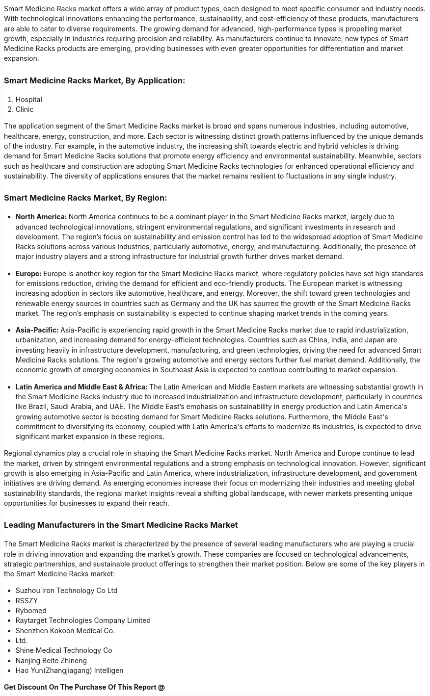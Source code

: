Smart Medicine Racks market offers a wide array of product types, each designed to meet specific consumer and industry needs. With technological innovations enhancing the performance, sustainability, and cost-efficiency of these products, manufacturers are able to cater to diverse requirements. The growing demand for advanced, high-performance types is propelling market growth, especially in industries requiring precision and reliability. As manufacturers continue to innovate, new types of Smart Medicine Racks products are emerging, providing businesses with even greater opportunities for differentiation and market expansion.</p><h3>Smart Medicine Racks Market,&nbsp;By Application:</h3><ol><li>Hospital<li> Clinic</li></ol><p>The application segment of the Smart Medicine Racks market is broad and spans numerous industries, including automotive, healthcare, energy, construction, and more. Each sector is witnessing distinct growth patterns influenced by the unique demands of the industry. For example, in the automotive industry, the increasing shift towards electric and hybrid vehicles is driving demand for Smart Medicine Racks solutions that promote energy efficiency and environmental sustainability. Meanwhile, sectors such as healthcare and construction are adopting Smart Medicine Racks technologies for enhanced operational efficiency and sustainability. The diversity of applications ensures that the market remains resilient to fluctuations in any single industry.</p><h3>Smart Medicine Racks Market, By Region:</h3><ul><li><p><strong>North America:&nbsp;</strong>North America continues to be a dominant player in the Smart Medicine Racks market, largely due to advanced technological innovations, stringent environmental regulations, and significant investments in research and development. The region&rsquo;s focus on sustainability and emission control has led to the widespread adoption of Smart Medicine Racks solutions across various industries, particularly automotive, energy, and manufacturing. Additionally, the presence of major industry players and a strong infrastructure for industrial growth further drives market demand.</p></li><li><p><strong><strong>Europe:&nbsp;</strong></strong>Europe is another key region for the Smart Medicine Racks market, where regulatory policies have set high standards for emissions reduction, driving the demand for efficient and eco-friendly products. The European market is witnessing increasing adoption in sectors like automotive, healthcare, and energy. Moreover, the shift toward green technologies and renewable energy sources in countries such as Germany and the UK has spurred the growth of the Smart Medicine Racks market. The region&rsquo;s emphasis on sustainability is expected to continue shaping market trends in the coming years.</p></li><li><p><strong><strong>Asia-Pacific:&nbsp;</strong></strong>Asia-Pacific is experiencing rapid growth in the Smart Medicine Racks market due to rapid industrialization, urbanization, and increasing demand for energy-efficient technologies. Countries such as China, India, and Japan are investing heavily in infrastructure development, manufacturing, and green technologies, driving the need for advanced Smart Medicine Racks solutions. The region's growing automotive and energy sectors further fuel market demand. Additionally, the economic growth of emerging economies in Southeast Asia is expected to continue contributing to market expansion.</p></li><li><p><strong><strong>Latin America and Middle East &amp; Africa:&nbsp;</strong></strong>The Latin American and Middle Eastern markets are witnessing substantial growth in the Smart Medicine Racks industry due to increased industrialization and infrastructure development, particularly in countries like Brazil, Saudi Arabia, and UAE. The Middle East&rsquo;s emphasis on sustainability in energy production and Latin America's growing automotive sector is boosting demand for Smart Medicine Racks solutions. Furthermore, the Middle East's commitment to diversifying its economy, coupled with Latin America's efforts to modernize its industries, is expected to drive significant market expansion in these regions.</p></li></ul><p>Regional dynamics play a crucial role in shaping the Smart Medicine Racks market. North America and Europe continue to lead the market, driven by stringent environmental regulations and a strong emphasis on technological innovation. However, significant growth is also emerging in Asia-Pacific and Latin America, where industrialization, infrastructure development, and government initiatives are driving demand. As emerging economies increase their focus on modernizing their industries and meeting global sustainability standards, the regional market insights reveal a shifting global landscape, with newer markets presenting unique opportunities for businesses to expand their reach.</p><h3><strong>Leading Manufacturers in the Smart Medicine Racks Market</strong></h3><p>The Smart Medicine Racks market is characterized by the presence of several leading manufacturers who are playing a crucial role in driving innovation and expanding the market&rsquo;s growth. These companies are focused on technological advancements, strategic partnerships, and sustainable product offerings to strengthen their market position. Below are some of the key players in the Smart Medicine Racks market:</p></div><div class="article-main__content" data-test-id="publishing-text-block"><ul><li><span class="">Suzhou Iron Technology Co Ltd<li> RSSZY<li> Rybomed<li> Raytarget Technologies Company Limited<li> Shenzhen Kokoon Medical Co.<li> Ltd.<li> Shine Medical Technology Co<li> Nanjing Beite Zhineng<li> Hao Yun(Zhangjiagang) Intelligen</span></li></ul></div><div class="article-main__content" data-test-id="publishing-text-block"><p><span class="font-[700]"><strong>Get Discount On The Purchase Of This Report @</strong>
